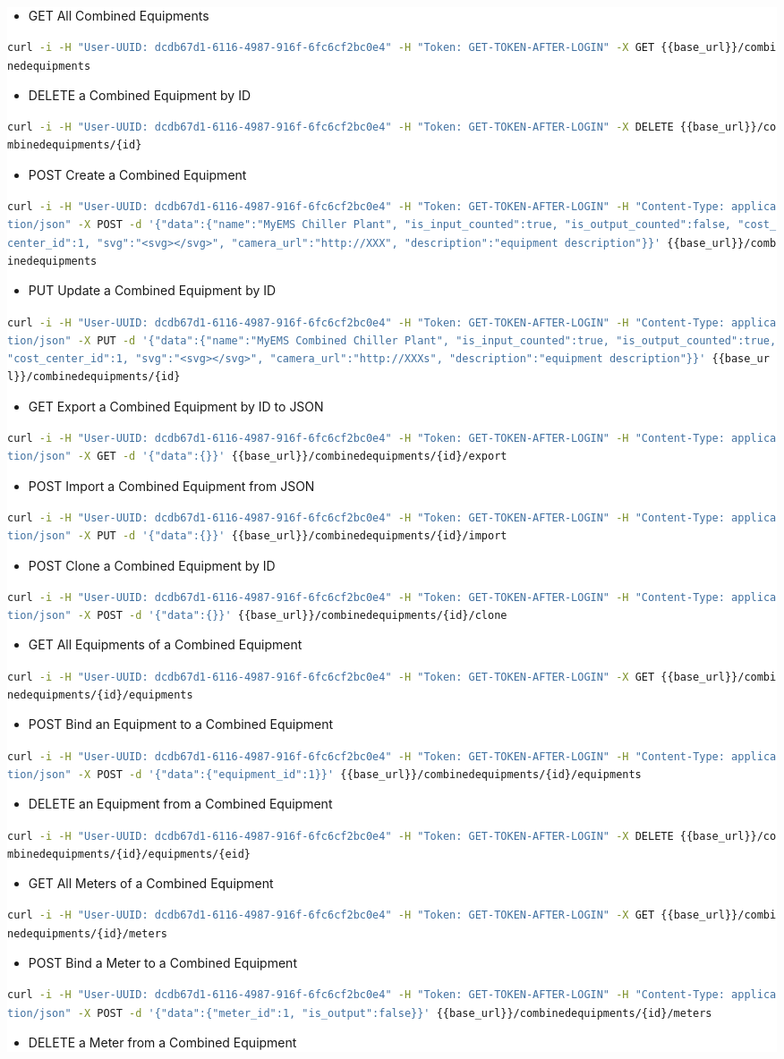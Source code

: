 *   GET All Combined Equipments
```bash
curl -i -H "User-UUID: dcdb67d1-6116-4987-916f-6fc6cf2bc0e4" -H "Token: GET-TOKEN-AFTER-LOGIN" -X GET {{base_url}}/combinedequipments
```
*   DELETE a Combined Equipment by ID
```bash
curl -i -H "User-UUID: dcdb67d1-6116-4987-916f-6fc6cf2bc0e4" -H "Token: GET-TOKEN-AFTER-LOGIN" -X DELETE {{base_url}}/combinedequipments/{id}
```
*   POST Create a Combined Equipment
```bash
curl -i -H "User-UUID: dcdb67d1-6116-4987-916f-6fc6cf2bc0e4" -H "Token: GET-TOKEN-AFTER-LOGIN" -H "Content-Type: application/json" -X POST -d '{"data":{"name":"MyEMS Chiller Plant", "is_input_counted":true, "is_output_counted":false, "cost_center_id":1, "svg":"<svg></svg>", "camera_url":"http://XXX", "description":"equipment description"}}' {{base_url}}/combinedequipments
```
*   PUT Update a Combined Equipment by ID
```bash
curl -i -H "User-UUID: dcdb67d1-6116-4987-916f-6fc6cf2bc0e4" -H "Token: GET-TOKEN-AFTER-LOGIN" -H "Content-Type: application/json" -X PUT -d '{"data":{"name":"MyEMS Combined Chiller Plant", "is_input_counted":true, "is_output_counted":true, "cost_center_id":1, "svg":"<svg></svg>", "camera_url":"http://XXXs", "description":"equipment description"}}' {{base_url}}/combinedequipments/{id}
```
*   GET Export a Combined Equipment by ID to JSON
```bash
curl -i -H "User-UUID: dcdb67d1-6116-4987-916f-6fc6cf2bc0e4" -H "Token: GET-TOKEN-AFTER-LOGIN" -H "Content-Type: application/json" -X GET -d '{"data":{}}' {{base_url}}/combinedequipments/{id}/export
```
*   POST Import a Combined Equipment from JSON
```bash
curl -i -H "User-UUID: dcdb67d1-6116-4987-916f-6fc6cf2bc0e4" -H "Token: GET-TOKEN-AFTER-LOGIN" -H "Content-Type: application/json" -X PUT -d '{"data":{}}' {{base_url}}/combinedequipments/{id}/import
```
*   POST Clone a Combined Equipment by ID
```bash
curl -i -H "User-UUID: dcdb67d1-6116-4987-916f-6fc6cf2bc0e4" -H "Token: GET-TOKEN-AFTER-LOGIN" -H "Content-Type: application/json" -X POST -d '{"data":{}}' {{base_url}}/combinedequipments/{id}/clone
```
*   GET All Equipments of a Combined Equipment
```bash
curl -i -H "User-UUID: dcdb67d1-6116-4987-916f-6fc6cf2bc0e4" -H "Token: GET-TOKEN-AFTER-LOGIN" -X GET {{base_url}}/combinedequipments/{id}/equipments
```
*   POST Bind an Equipment to a Combined Equipment
```bash
curl -i -H "User-UUID: dcdb67d1-6116-4987-916f-6fc6cf2bc0e4" -H "Token: GET-TOKEN-AFTER-LOGIN" -H "Content-Type: application/json" -X POST -d '{"data":{"equipment_id":1}}' {{base_url}}/combinedequipments/{id}/equipments
```
*   DELETE an Equipment from a Combined Equipment
```bash
curl -i -H "User-UUID: dcdb67d1-6116-4987-916f-6fc6cf2bc0e4" -H "Token: GET-TOKEN-AFTER-LOGIN" -X DELETE {{base_url}}/combinedequipments/{id}/equipments/{eid}
```
*   GET All Meters of a Combined Equipment
```bash
curl -i -H "User-UUID: dcdb67d1-6116-4987-916f-6fc6cf2bc0e4" -H "Token: GET-TOKEN-AFTER-LOGIN" -X GET {{base_url}}/combinedequipments/{id}/meters
```
*   POST Bind a Meter to a Combined Equipment
```bash
curl -i -H "User-UUID: dcdb67d1-6116-4987-916f-6fc6cf2bc0e4" -H "Token: GET-TOKEN-AFTER-LOGIN" -H "Content-Type: application/json" -X POST -d '{"data":{"meter_id":1, "is_output":false}}' {{base_url}}/combinedequipments/{id}/meters
```
*   DELETE a Meter from a Combined Equipment
```bash
```